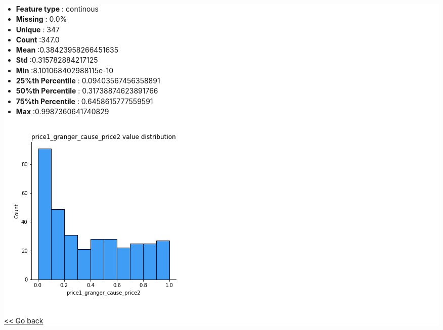 - **Feature type** : continous
- **Missing** : 0.0%
- **Unique** : 347
- **Count** :347.0
- **Mean** :0.38423958266451635
- **Std** :0.315782884217125
- **Min** :8.101068402988115e-10
- **25%th Percentile** : 0.09403567456358891
- **50%th Percentile** : 0.31738874623891766
- **75%th Percentile** : 0.6458615777559591
- **Max** :0.9987360641740829

![](price1_granger_cause_price2.png)


[<< Go back](../README.md)
